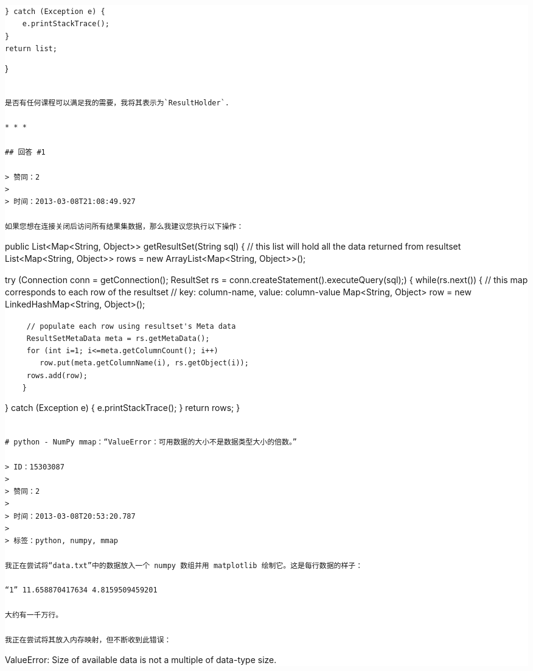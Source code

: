     } catch (Exception e) {
        e.printStackTrace();
    }
    return list;
} 
```

是否有任何课程可以满足我的需要，我将其表示为`ResultHolder`.

* * *

## 回答 #1

> 赞同：2
> 
> 时间：2013-03-08T21:08:49.927

如果您想在连接关闭后访问所有结果集数据，那么我建议您执行以下操作：

```
public List<Map<String, Object>> getResultSet(String sql) {
   // this list will hold all the data returned from resultset
   List<Map<String, Object>> rows = new ArrayList<Map<String, Object>>();

   try (Connection conn = getConnection();
        ResultSet rs = conn.createStatement().executeQuery(sql);) {
      while(rs.next()) {
         // this map corresponds to each row of the resultset
         // key: column-name, value: column-value
         Map<String, Object> row = new LinkedHashMap<String, Object>();

         // populate each row using resultset's Meta data
         ResultSetMetaData meta = rs.getMetaData();
         for (int i=1; i<=meta.getColumnCount(); i++)
            row.put(meta.getColumnName(i), rs.getObject(i));
         rows.add(row);
        }
   } catch (Exception e) {
        e.printStackTrace();
   }
   return rows;
} 
```

# python - NumPy mmap：“ValueError：可用数据的大小不是数据类型大小的倍数。”

> ID：15303087
> 
> 赞同：2
> 
> 时间：2013-03-08T20:53:20.787
> 
> 标签：python, numpy, mmap

我正在尝试将“data.txt”中的数据放入一个 numpy 数组并用 matplotlib 绘制它。这是每行数据的样子：

“1” 11.658870417634 4.8159509459201

大约有一千万行。

我正在尝试将其放入内存映射，但不断收到此错误：

```
ValueError: Size of available data is not a multiple of data-type size. 
```
```